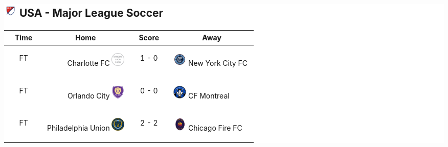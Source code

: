 

## <img src="/static/logos/USA-Major League Soccer.png" height="25px"> USA - Major League Soccer

<div align="center">

&emsp;Time&emsp; | &emsp;&emsp;&emsp;&emsp;Home&emsp;&emsp;&emsp;&emsp; | &emsp;Score&emsp; | &emsp;&emsp;&emsp;&emsp;Away&emsp;&emsp;&emsp;&emsp; |
| ------------ | ------------ | ------------ | ------------ |
| <p align="center">FT</p> | <p align="right">Charlotte FC <img src="/static/logos/Charlotte FC.png" height="25px"></p> | <p align="center">1 - 0</p> | <p align="left"><img src="/static/logos/New York City FC.png" height="25px"> New York City FC</p> |
| <p align="center">FT</p> | <p align="right">Orlando City <img src="/static/logos/Orlando City.png" height="25px"></p> | <p align="center">0 - 0</p> | <p align="left"><img src="/static/logos/CF Montreal.png" height="25px"> CF Montreal</p> |
| <p align="center">FT</p> | <p align="right">Philadelphia Union <img src="/static/logos/Philadelphia Union.png" height="25px"></p> | <p align="center">2 - 2</p> | <p align="left"><img src="/static/logos/Chicago Fire FC.png" height="25px"> Chicago Fire FC</p> |